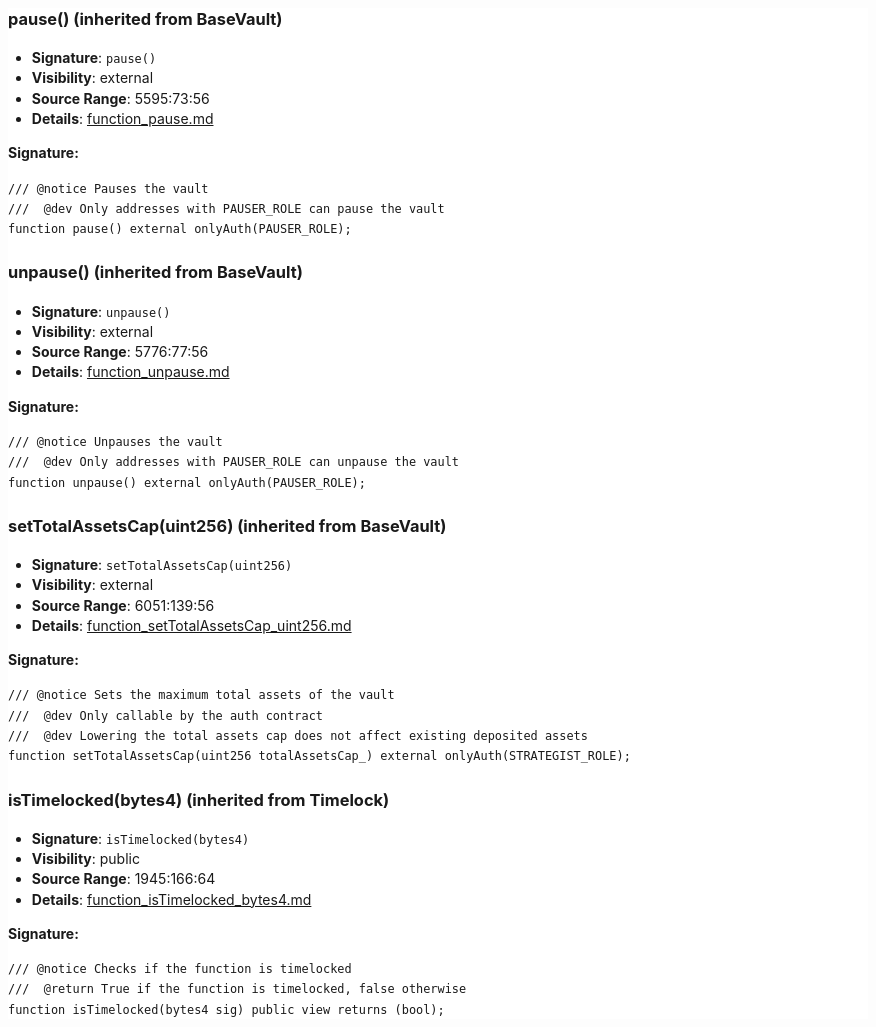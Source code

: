 ### pause() (inherited from BaseVault)

- **Signature**: `pause()`
- **Visibility**: external
- **Source Range**: 5595:73:56
- **Details**: [function_pause.md](./function_pause.md)

**Signature:**
```solidity
/// @notice Pauses the vault
///  @dev Only addresses with PAUSER_ROLE can pause the vault
function pause() external onlyAuth(PAUSER_ROLE);
```

### unpause() (inherited from BaseVault)

- **Signature**: `unpause()`
- **Visibility**: external
- **Source Range**: 5776:77:56
- **Details**: [function_unpause.md](./function_unpause.md)

**Signature:**
```solidity
/// @notice Unpauses the vault
///  @dev Only addresses with PAUSER_ROLE can unpause the vault
function unpause() external onlyAuth(PAUSER_ROLE);
```

### setTotalAssetsCap(uint256) (inherited from BaseVault)

- **Signature**: `setTotalAssetsCap(uint256)`
- **Visibility**: external
- **Source Range**: 6051:139:56
- **Details**: [function_setTotalAssetsCap_uint256.md](./function_setTotalAssetsCap_uint256.md)

**Signature:**
```solidity
/// @notice Sets the maximum total assets of the vault
///  @dev Only callable by the auth contract
///  @dev Lowering the total assets cap does not affect existing deposited assets
function setTotalAssetsCap(uint256 totalAssetsCap_) external onlyAuth(STRATEGIST_ROLE);
```

### isTimelocked(bytes4) (inherited from Timelock)

- **Signature**: `isTimelocked(bytes4)`
- **Visibility**: public
- **Source Range**: 1945:166:64
- **Details**: [function_isTimelocked_bytes4.md](./function_isTimelocked_bytes4.md)

**Signature:**
```solidity
/// @notice Checks if the function is timelocked
///  @return True if the function is timelocked, false otherwise
function isTimelocked(bytes4 sig) public view returns (bool);
```
